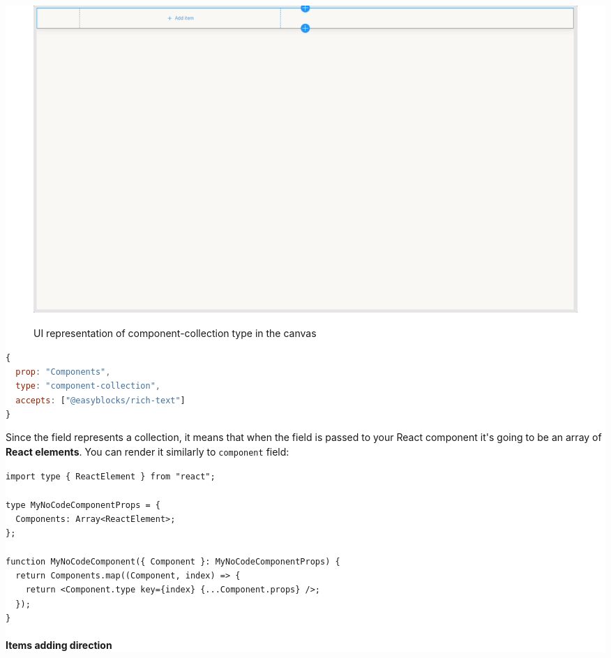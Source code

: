 <figure><img src="../../.gitbook/assets/component_collection_ui.gif" alt=""><figcaption><p>UI representation of component-collection type in the canvas</p></figcaption></figure>

```javascript
{
  prop: "Components",
  type: "component-collection",
  accepts: ["@easyblocks/rich-text"]
}
```

Since the field represents a collection, it means that when the field is passed to your React component it's going to be an array of **React elements**. You can render it similarly to `component` field:

```tsx
import type { ReactElement } from "react";

type MyNoCodeComponentProps = {
  Components: Array<ReactElement>;
};

function MyNoCodeComponent({ Component }: MyNoCodeComponentProps) {
  return Components.map((Component, index) => {
    return <Component.type key={index} {...Component.props} />;
  });
}
```

#### Items adding direction
